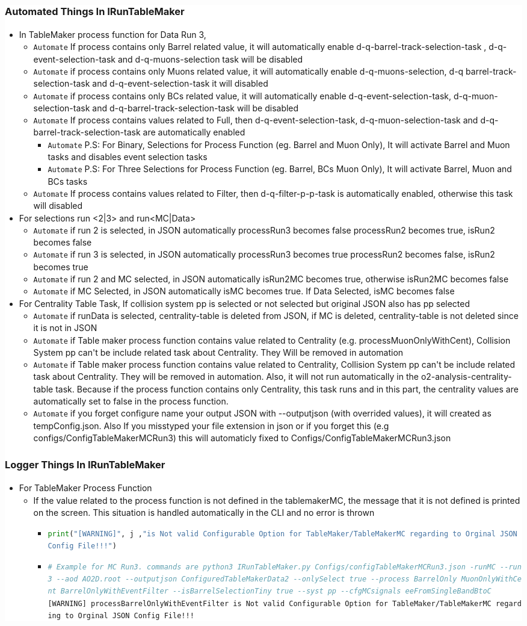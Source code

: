 ### Automated Things In IRunTableMaker

* In TableMaker process function for Data Run 3, 
  * `Automate` If process contains only Barrel related value, it will automatically enable d-q-barrel-track-selection-task , d-q-event-selection-task and d-q-muons-selection task will be disabled
  * `Automate` if process contains only Muons related value, it will automatically enable d-q-muons-selection, d-q barrel-track-selection-task and d-q-event-selection-task it will disabled
  * `Automate` if process contains only BCs related value, it will automatically enable d-q-event-selection-task, d-q-muon-selection-task and d-q-barrel-track-selection-task will be disabled
  * `Automate` If process contains values ​​related to Full, then d-q-event-selection-task, d-q-muon-selection-task and d-q-barrel-track-selection-task are automatically enabled
    * `Automate` P.S: For Binary, Selections for Process Function (eg. Barrel and Muon Only), It will activate Barrel and Muon tasks and disables event selection tasks 
    * `Automate` P.S: For Three Selections for Process Function (eg. Barrel, BCs Muon Only), It will activate Barrel, Muon and BCs tasks 
  * `Automate` If process contains values ​​related to Filter, then d-q-filter-p-p-task is automatically enabled, otherwise this task will disabled
* For selections run <2|3> and run<MC|Data>
  * `Automate` if run 2 is selected, in JSON automatically processRun3 becomes false processRun2 becomes true, isRun2 becomes false
  * `Automate` if run 3 is selected, in JSON automatically processRun3 becomes true processRun2 becomes false, isRun2 becomes true
  * `Automate` if run 2 and MC selected, in JSON automatically isRun2MC becomes true, otherwise isRun2MC becomes false
  * `Automate` if MC Selected, in JSON automatically isMC becomes true. If Data Selected, isMC becomes false
* For Centrality Table Task, If collision system pp is selected or not selected but original JSON also has pp selected
  * `Automate` if runData is selected, centrality-table is deleted from JSON, if MC is deleted, centrality-table is not deleted since it is not in JSON
  * `Automate` if Table maker process function contains value related to Centrality (e.g. processMuonOnlyWithCent), Collision System pp can't be include related task about Centrality. They Will be removed in automation
  * `Automate` if Table maker process function contains value related to Centrality, Collision System pp can't be include related task about Centrality. They will be removed in automation. Also, it will not run automatically in the o2-analysis-centrality-table task. Because if the process function contains only Centrality, this task runs and in this part, the centrality values ​​are automatically set to false in the process function.
  * `Automate` if you forget configure name your output JSON with --outputjson (with overrided values), it will created as tempConfig.json. Also If you misstyped your file extension in json or if you forget this (e.g configs/ConfigTableMakerMCRun3) this will automaticly fixed to Configs/ConfigTableMakerMCRun3.json

### Logger Things In IRunTableMaker

* For TableMaker Process Function
  * If the value related to the process function is not defined in the tablemakerMC, the message that it is not defined is printed on the screen. This situation is handled automatically in the CLI and no error is thrown 
    * ```python
      print("[WARNING]", j ,"is Not valid Configurable Option for TableMaker/TableMakerMC regarding to Orginal JSON Config File!!!") 
      ```
    * ```bash
      # Example for MC Run3. commands are python3 IRunTableMaker.py Configs/configTableMakerMCRun3.json -runMC --run 3 --aod AO2D.root --outputjson ConfiguredTableMakerData2 --onlySelect true --process BarrelOnly MuonOnlyWithCent BarrelOnlyWithEventFilter --isBarrelSelectionTiny true --syst pp --cfgMCsignals eeFromSingleBandBtoC 
      [WARNING] processBarrelOnlyWithEventFilter is Not valid Configurable Option for TableMaker/TableMakerMC regarding to Orginal JSON Config File!!!